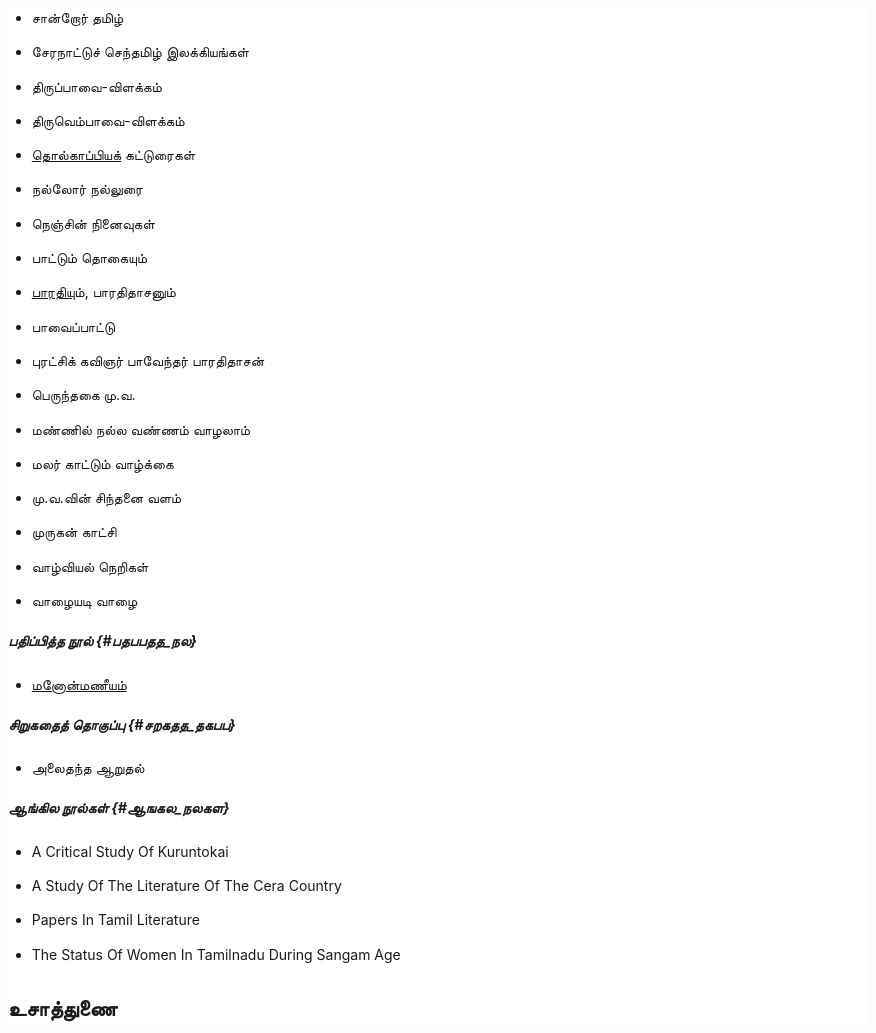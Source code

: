 -   சான்றோர் தமிழ்

-   சேரநாட்டுச் செந்தமிழ் இலக்கியங்கள்

-   திருப்பாவை-விளக்கம்

-   திருவெம்பாவை-விளக்கம்

-   [தொல்காப்பியக்](தொல்காப்பியம் "wikilink") கட்டுரைகள்

-   நல்லோர் நல்லுரை

-   நெஞ்சின் நினைவுகள்

-   பாட்டும் தொகையும்

-   [பாரதிய](சி.சுப்ரமணிய_பாரதியார் "wikilink")ும், பாரதிதாசனும்

-   பாவைப்பாட்டு

-   புரட்சிக் கவிஞர் பாவேந்தர் பாரதிதாசன்

-   பெருந்தகை மு.வ.

-   மண்ணில் நல்ல வண்ணம் வாழலாம்

-   மலர் காட்டும் வாழ்க்கை

-   மு.வ.வின் சிந்தனை வளம்

-   முருகன் காட்சி

-   வாழ்வியல் நெறிகள்

-   வாழையடி வாழை



##### பதிப்பித்த நூல் {#பதபபதத_நல}



-   [மனோன்மணீயம்](மனோன்மணீயம் "wikilink")



##### சிறுகதைத் தொகுப்பு {#சறகதத_தகபப}



-   அலைதந்த ஆறுதல்



##### ஆங்கில நூல்கள் {#ஆஙகல_நலகள}



-   A Critical Study Of Kuruntokai

-   A Study Of The Literature Of The Cera Country

-   Papers In Tamil Literature

-   The Status Of Women In Tamilnadu During Sangam Age



## உசாத்துணை
